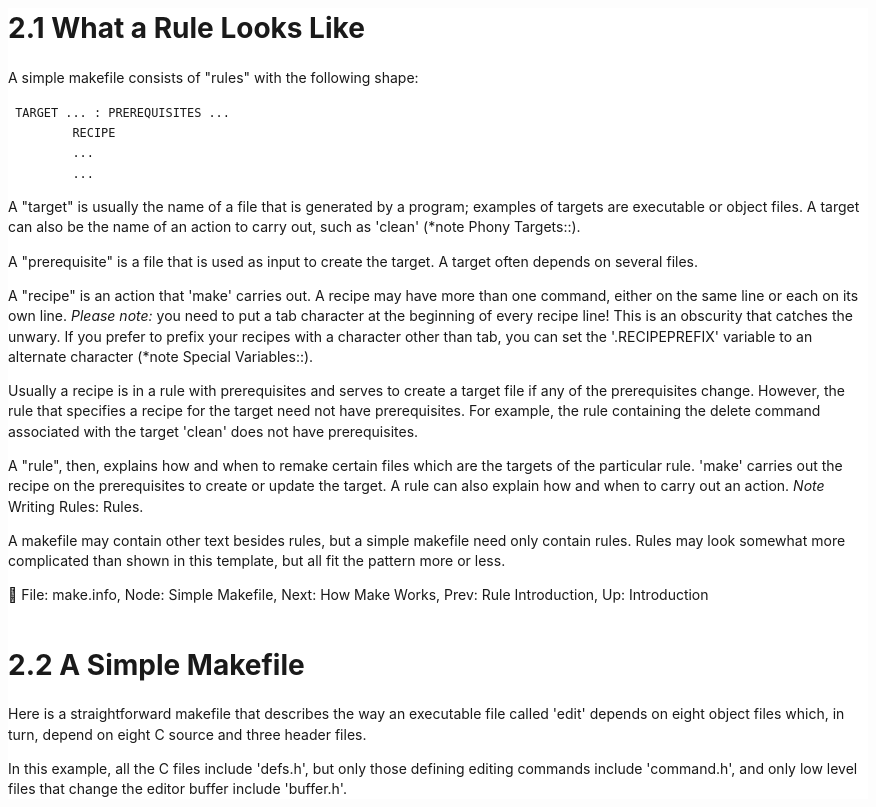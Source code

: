 2.1 What a Rule Looks Like
==========================

A simple makefile consists of "rules" with the following shape:

     TARGET ... : PREREQUISITES ...
             RECIPE
             ...
             ...

   A "target" is usually the name of a file that is generated by a
program; examples of targets are executable or object files.  A target
can also be the name of an action to carry out, such as 'clean' (*note
Phony Targets::).

   A "prerequisite" is a file that is used as input to create the
target.  A target often depends on several files.

   A "recipe" is an action that 'make' carries out.  A recipe may have
more than one command, either on the same line or each on its own line.
*Please note:* you need to put a tab character at the beginning of every
recipe line!  This is an obscurity that catches the unwary.  If you
prefer to prefix your recipes with a character other than tab, you can
set the '.RECIPEPREFIX' variable to an alternate character (*note
Special Variables::).

   Usually a recipe is in a rule with prerequisites and serves to create
a target file if any of the prerequisites change.  However, the rule
that specifies a recipe for the target need not have prerequisites.  For
example, the rule containing the delete command associated with the
target 'clean' does not have prerequisites.

   A "rule", then, explains how and when to remake certain files which
are the targets of the particular rule.  'make' carries out the recipe
on the prerequisites to create or update the target.  A rule can also
explain how and when to carry out an action.  *Note* Writing Rules:
Rules.

   A makefile may contain other text besides rules, but a simple
makefile need only contain rules.  Rules may look somewhat more
complicated than shown in this template, but all fit the pattern more or
less.


File: make.info,  Node: Simple Makefile,  Next: How Make Works,  Prev: Rule Introduction,  Up: Introduction

2.2 A Simple Makefile
=====================

Here is a straightforward makefile that describes the way an executable
file called 'edit' depends on eight object files which, in turn, depend
on eight C source and three header files.

   In this example, all the C files include 'defs.h', but only those
defining editing commands include 'command.h', and only low level files
that change the editor buffer include 'buffer.h'.
